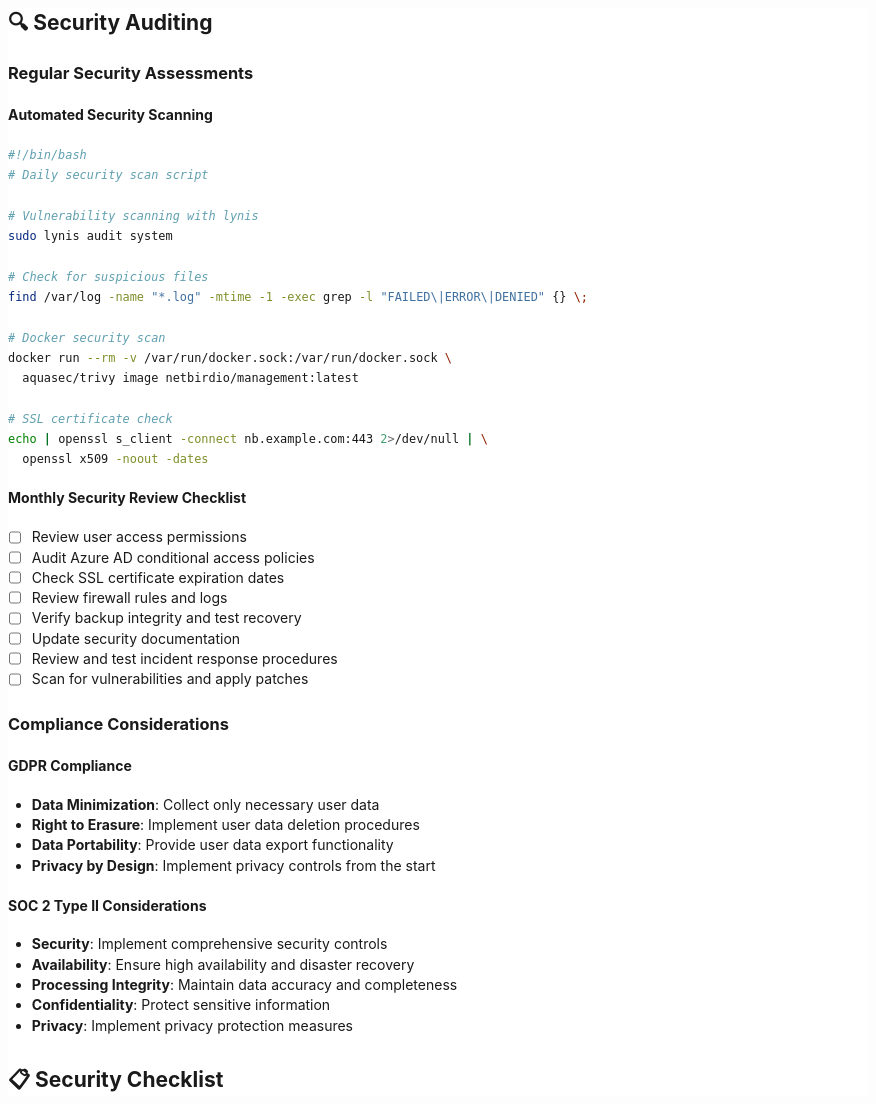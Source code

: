 ## 🔍 Security Auditing

### Regular Security Assessments

#### Automated Security Scanning
```bash
#!/bin/bash
# Daily security scan script

# Vulnerability scanning with lynis
sudo lynis audit system

# Check for suspicious files
find /var/log -name "*.log" -mtime -1 -exec grep -l "FAILED\|ERROR\|DENIED" {} \;

# Docker security scan
docker run --rm -v /var/run/docker.sock:/var/run/docker.sock \
  aquasec/trivy image netbirdio/management:latest

# SSL certificate check
echo | openssl s_client -connect nb.example.com:443 2>/dev/null | \
  openssl x509 -noout -dates
```

#### Monthly Security Review Checklist
- [ ] Review user access permissions
- [ ] Audit Azure AD conditional access policies
- [ ] Check SSL certificate expiration dates
- [ ] Review firewall rules and logs
- [ ] Verify backup integrity and test recovery
- [ ] Update security documentation
- [ ] Review and test incident response procedures
- [ ] Scan for vulnerabilities and apply patches

### Compliance Considerations

#### GDPR Compliance
- **Data Minimization**: Collect only necessary user data
- **Right to Erasure**: Implement user data deletion procedures
- **Data Portability**: Provide user data export functionality
- **Privacy by Design**: Implement privacy controls from the start

#### SOC 2 Type II Considerations
- **Security**: Implement comprehensive security controls
- **Availability**: Ensure high availability and disaster recovery
- **Processing Integrity**: Maintain data accuracy and completeness
- **Confidentiality**: Protect sensitive information
- **Privacy**: Implement privacy protection measures

## 📋 Security Checklist
